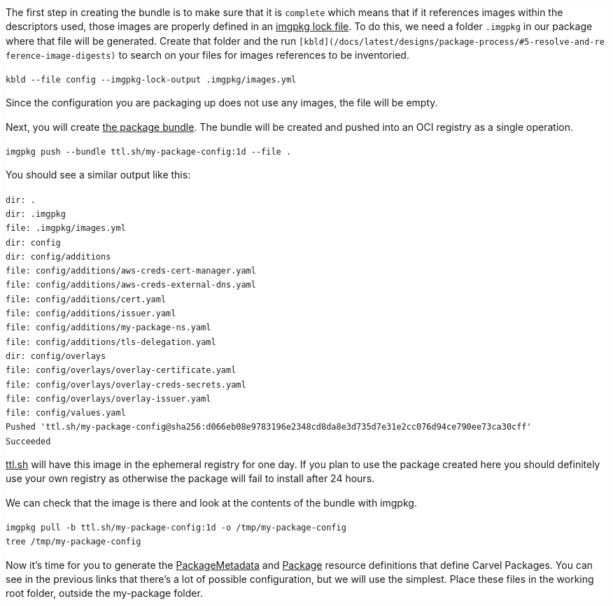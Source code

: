 The first step in creating the bundle is to make sure that it is `complete` which means that if it references images within the descriptors used, those images are properly defined in an [imgpkg lock file](https://carvel.dev/imgpkg/docs/latest/resources/#imageslock-configuration). To do this, we need a folder `.imgpkg` in our package where that file will be generated. Create that folder and the run `[kbld](/docs/latest/designs/package-process/#5-resolve-and-reference-image-digests)` to search on your files for images references to be inventoried.

```shell
kbld --file config --imgpkg-lock-output .imgpkg/images.yml
```

Since the configuration you are packaging up does not use any images, the file will be empty.

Next, you will create [the package bundle](/docs/latest/designs/package-process/#6-bundle-configuration-and-deploy-to-registry). The bundle will be created and pushed into an OCI registry as a single operation.

```shell
imgpkg push --bundle ttl.sh/my-package-config:1d --file .
```

You should see a similar output like this:

```shell
dir: .
dir: .imgpkg
file: .imgpkg/images.yml
dir: config
dir: config/additions
file: config/additions/aws-creds-cert-manager.yaml
file: config/additions/aws-creds-external-dns.yaml
file: config/additions/cert.yaml
file: config/additions/issuer.yaml
file: config/additions/my-package-ns.yaml
file: config/additions/tls-delegation.yaml
dir: config/overlays
file: config/overlays/overlay-certificate.yaml
file: config/overlays/overlay-creds-secrets.yaml
file: config/overlays/overlay-issuer.yaml
file: config/values.yaml
Pushed 'ttl.sh/my-package-config@sha256:d066eb08e9783196e2348cd8da8e3d735d7e31e2cc076d94ce790ee73ca30cff'
Succeeded
```

[ttl.sh](https://ttl.sh/) will have this image in the ephemeral registry for one day. If you plan to use the package created here you should definitely use your own registry as otherwise the package will fail to install after 24 hours.

We can check that the image is there and look at the contents of the bundle with imgpkg.

```shell
imgpkg pull -b ttl.sh/my-package-config:1d -o /tmp/my-package-config
tree /tmp/my-package-config
```

Now it’s time for you to generate the [PackageMetadata](https://carvel.dev/kapp-controller/docs/latest/packaging/#packagemetadata) and [Package](https://carvel.dev/kapp-controller/docs/latest/packaging/#package-1) resource definitions that define Carvel Packages. You can see in the previous links that there’s a lot of possible configuration, but we will use the simplest. Place these files in the working root folder, outside the my-package folder.
